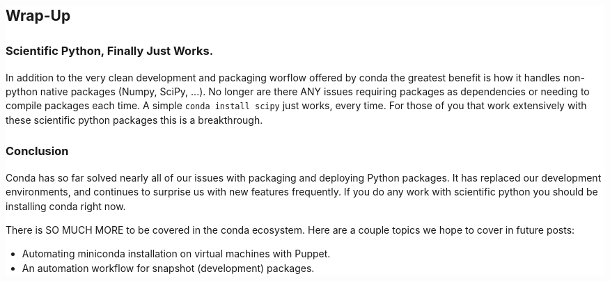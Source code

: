 
Wrap-Up
---

### Scientific Python, Finally Just Works.

In addition to the very clean development and packaging worflow offered by conda the greatest benefit is how it handles non-python native packages (Numpy, SciPy, ...). No longer are there ANY issues requiring packages as dependencies or needing to compile packages each time. A simple `conda install scipy` just works, every time. For those of you that work extensively with these scientific python packages this is a breakthrough.

### Conclusion

Conda has so far solved nearly all of our issues with packaging and deploying Python packages. It has replaced our development environments, and continues to surprise us with new features frequently. If you do any work with scientific python you should be installing conda right now.

There is SO MUCH MORE to be covered in the conda ecosystem. Here are a couple topics we hope to cover in future posts:

* Automating miniconda installation on virtual machines with Puppet.
* An automation workflow for snapshot (development) packages.
